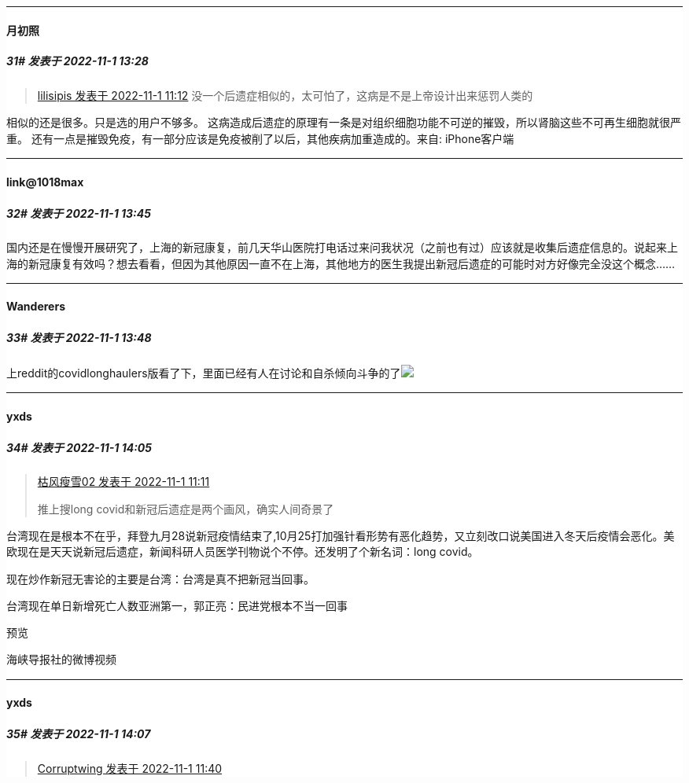 

*****

####  月初照  
##### 31#       发表于 2022-11-1 13:28

<blockquote><a href="httphttps://bbs.saraba1st.com/2b/forum.php?mod=redirect&amp;goto=findpost&amp;pid=58219672&amp;ptid=2102570" target="_blank"> lilisipis 发表于 2022-11-1 11:12</a> 没一个后遗症相似的，太可怕了，这病是不是上帝设计出来惩罚人类的 </blockquote>
相似的还是很多。只是选的用户不够多。
这病造成后遗症的原理有一条是对组织细胞功能不可逆的摧毁，所以肾脑这些不可再生细胞就很严重。
还有一点是摧毁免疫，有一部分应该是免疫被削了以后，其他疾病加重造成的。来自: iPhone客户端

*****

####  link@1018max  
##### 32#       发表于 2022-11-1 13:45

国内还是在慢慢开展研究了，上海的新冠康复，前几天华山医院打电话过来问我状况（之前也有过）应该就是收集后遗症信息的。说起来上海的新冠康复有效吗？想去看看，但因为其他原因一直不在上海，其他地方的医生我提出新冠后遗症的可能时对方好像完全没这个概念……

*****

####  Wanderers  
##### 33#       发表于 2022-11-1 13:48

上reddit的covidlonghaulers版看了下，里面已经有人在讨论和自杀倾向斗争的了<img src="https://static.saraba1st.com/image/smiley/face2017/143.png" referrerpolicy="no-referrer">

*****

####  yxds  
##### 34#       发表于 2022-11-1 14:05

<blockquote><a href="httphttps://bbs.saraba1st.com/2b/forum.php?mod=redirect&amp;goto=findpost&amp;pid=58219667&amp;ptid=2102570" target="_blank">枯风瘦雪02 发表于 2022-11-1 11:11</a>

推上搜long covid和新冠后遗症是两个画风，确实人间奇景了</blockquote>
台湾现在是根本不在乎，拜登九月28说新冠疫情结束了,10月25打加强针看形势有恶化趋势，又立刻改口说美国进入冬天后疫情会恶化。美欧现在是天天说新冠后遗症，新闻科研人员医学刊物说个不停。还发明了个新名词：long covid。

现在炒作新冠无害论的主要是台湾：台湾是真不把新冠当回事。

台湾现在单日新增死亡人数亚洲第一，郭正亮：民进党根本不当一回事

预览

海峡导报社的微博视频 ​​​

*****

####  yxds  
##### 35#       发表于 2022-11-1 14:07

<blockquote><a href="httphttps://bbs.saraba1st.com/2b/forum.php?mod=redirect&amp;goto=findpost&amp;pid=58220261&amp;ptid=2102570" target="_blank">Corruptwing 发表于 2022-11-1 11:40</a>
